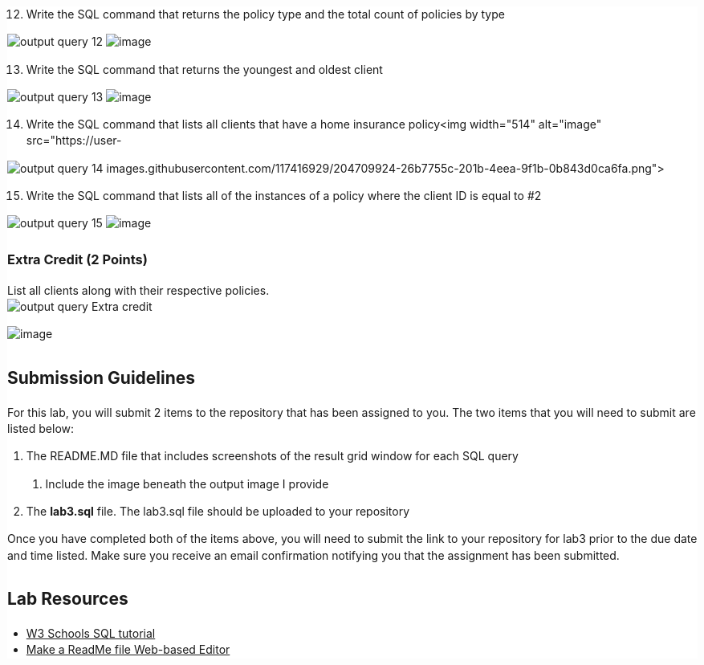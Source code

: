 12.  Write the SQL command that returns the policy type and the total count of policies by type
<img src="https://instructorc.github.io/site/slides/database/images/lab3/12.PNG" width="170" alt="output query 12"/>
<img width="542" alt="image" src="https://user-images.githubusercontent.com/117416929/204699192-ab005ddd-d843-4627-ad2d-d7b012ddb0d6.png">

13.  Write the SQL command that returns the youngest and oldest client
<img src="https://instructorc.github.io/site/slides/database/images/lab3/13.PNG" width="170" alt="output query 13"/>
<img width="519" alt="image" src="https://user-images.githubusercontent.com/117416929/204699242-18eb9281-346d-49d2-87e6-2cc05abb3c69.png">

14.  Write the SQL command that lists all clients that have a home insurance policy<img width="514" alt="image" src="https://user-

<img src="https://instructorc.github.io/site/slides/database/images/lab3/14.PNG" width="450" alt="output query 14"/>
  images.githubusercontent.com/117416929/204709924-26b7755c-201b-4eea-9f1b-0b843d0ca6fa.png">

15.  Write the SQL command that lists all of the instances of a policy where the client ID is equal to #2
<img src="https://instructorc.github.io/site/slides/database/images/lab3/15.PNG" width="450" alt="output query 15"/>
<img width="494" alt="image" src="https://user-images.githubusercontent.com/117416929/204710358-63560e96-252d-4477-8f58-f309161ab877.png">


### Extra Credit (2 Points)
List all clients along with their respective policies.<br>
<img src="https://instructorc.github.io/site/slides/database/images/lab3/ec.PNG" width="550" alt="output query Extra credit"/>

![image](https://user-images.githubusercontent.com/117416929/204711448-70c1e10c-63de-4fd3-8e44-f55367951f93.png)


## Submission Guidelines

For this lab, you will submit 2 items to the repository that has been assigned to you.  The two items that you will need to submit are listed below: 
1. The README.MD file that includes screenshots of the result grid window for each SQL query
   1. Include the image beneath the output image I provide

2. The **lab3.sql** file.  The lab3.sql file should be uploaded to your repository

Once you have completed both of the items above, you will need to submit the link to your repository for lab3 prior to the due date and time listed.  Make sure you receive an email confirmation notifying you that the assignment has been submitted.


## Lab Resources
- [W3 Schools SQL tutorial](https://www.w3schools.com/sql/)
- [Make a ReadMe file Web-based Editor](https://www.makeareadme.com/)











